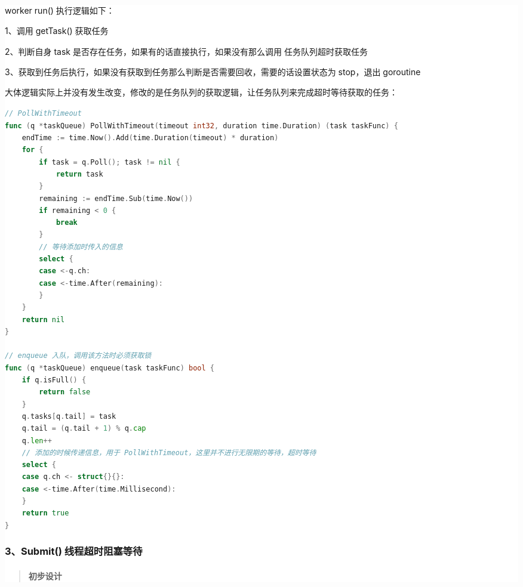 worker run() 执行逻辑如下：

1、调用 getTask() 获取任务

2、判断自身 task 是否存在任务，如果有的话直接执行，如果没有那么调用 任务队列超时获取任务

3、获取到任务后执行，如果没有获取到任务那么判断是否需要回收，需要的话设置状态为 stop，退出 goroutine



大体逻辑实际上并没有发生改变，修改的是任务队列的获取逻辑，让任务队列来完成超时等待获取的任务：

```go
// PollWithTimeout
func (q *taskQueue) PollWithTimeout(timeout int32, duration time.Duration) (task taskFunc) {
	endTime := time.Now().Add(time.Duration(timeout) * duration)
	for {
		if task = q.Poll(); task != nil {
			return task
		}
		remaining := endTime.Sub(time.Now())
		if remaining < 0 {
			break
		}
        // 等待添加时传入的信息
		select {
		case <-q.ch:
		case <-time.After(remaining):
		}
	}
	return nil
}

// enqueue 入队，调用该方法时必须获取锁
func (q *taskQueue) enqueue(task taskFunc) bool {
	if q.isFull() {
		return false
	}
	q.tasks[q.tail] = task
	q.tail = (q.tail + 1) % q.cap
	q.len++
    // 添加的时候传递信息，用于 PollWithTimeout，这里并不进行无限期的等待，超时等待
	select {
	case q.ch <- struct{}{}:
	case <-time.After(time.Millisecond):
	}
	return true
}
```



### 3、Submit() 线程超时阻塞等待

> #### 初步设计
